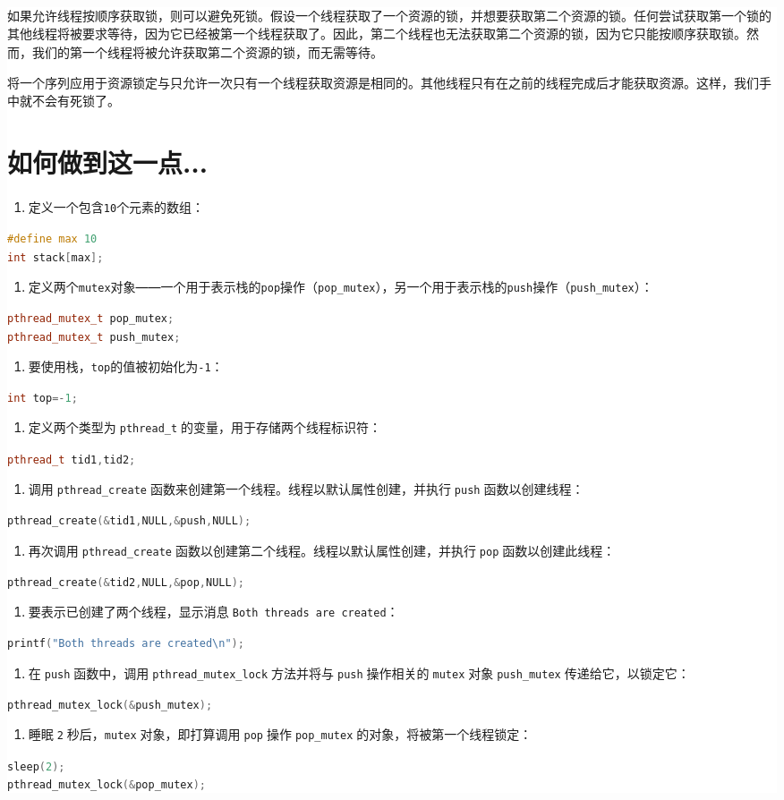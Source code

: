 如果允许线程按顺序获取锁，则可以避免死锁。假设一个线程获取了一个资源的锁，并想要获取第二个资源的锁。任何尝试获取第一个锁的其他线程将被要求等待，因为它已经被第一个线程获取了。因此，第二个线程也无法获取第二个资源的锁，因为它只能按顺序获取锁。然而，我们的第一个线程将被允许获取第二个资源的锁，而无需等待。

将一个序列应用于资源锁定与只允许一次只有一个线程获取资源是相同的。其他线程只有在之前的线程完成后才能获取资源。这样，我们手中就不会有死锁了。

# 如何做到这一点…

1.  定义一个包含`10`个元素的数组：

```cpp
#define max 10
int stack[max];
```

1.  定义两个`mutex`对象——一个用于表示栈的`pop`操作（`pop_mutex`），另一个用于表示栈的`push`操作（`push_mutex`）：

```cpp
pthread_mutex_t pop_mutex;
pthread_mutex_t push_mutex;
```

1.  要使用栈，`top`的值被初始化为`-1`：

```cpp
int top=-1;
```

1.  定义两个类型为 `pthread_t` 的变量，用于存储两个线程标识符：

```cpp
pthread_t tid1,tid2;
```

1.  调用 `pthread_create` 函数来创建第一个线程。线程以默认属性创建，并执行 `push` 函数以创建线程：

```cpp
pthread_create(&tid1,NULL,&push,NULL);
```

1.  再次调用 `pthread_create` 函数以创建第二个线程。线程以默认属性创建，并执行 `pop` 函数以创建此线程：

```cpp
pthread_create(&tid2,NULL,&pop,NULL);
```

1.  要表示已创建了两个线程，显示消息 `Both threads are created`：

```cpp
printf("Both threads are created\n");
```

1.  在 `push` 函数中，调用 `pthread_mutex_lock` 方法并将与 `push` 操作相关的 `mutex` 对象 `push_mutex` 传递给它，以锁定它：

```cpp
pthread_mutex_lock(&push_mutex);
```

1.  睡眠 `2` 秒后，`mutex` 对象，即打算调用 `pop` 操作 `pop_mutex` 的对象，将被第一个线程锁定：

```cpp
sleep(2);
pthread_mutex_lock(&pop_mutex);
```
